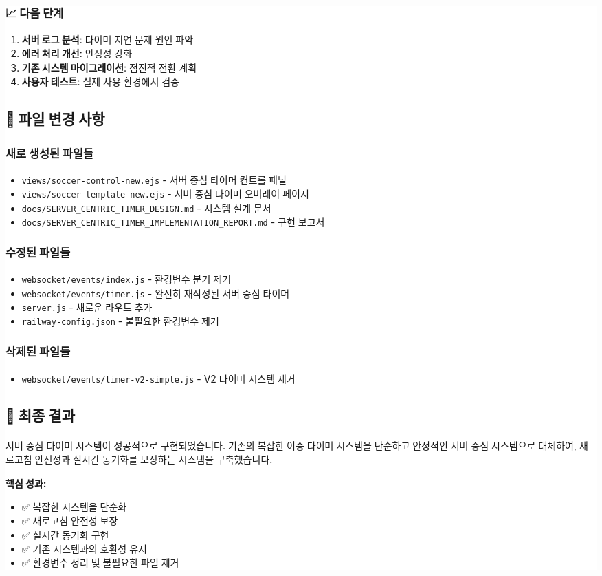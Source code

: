 ### **📈 다음 단계**
1. **서버 로그 분석**: 타이머 지연 문제 원인 파악
2. **에러 처리 개선**: 안정성 강화
3. **기존 시스템 마이그레이션**: 점진적 전환 계획
4. **사용자 테스트**: 실제 사용 환경에서 검증

## 📝 **파일 변경 사항**

### **새로 생성된 파일들**
- `views/soccer-control-new.ejs` - 서버 중심 타이머 컨트롤 패널
- `views/soccer-template-new.ejs` - 서버 중심 타이머 오버레이 페이지
- `docs/SERVER_CENTRIC_TIMER_DESIGN.md` - 시스템 설계 문서
- `docs/SERVER_CENTRIC_TIMER_IMPLEMENTATION_REPORT.md` - 구현 보고서

### **수정된 파일들**
- `websocket/events/index.js` - 환경변수 분기 제거
- `websocket/events/timer.js` - 완전히 재작성된 서버 중심 타이머
- `server.js` - 새로운 라우트 추가
- `railway-config.json` - 불필요한 환경변수 제거

### **삭제된 파일들**
- `websocket/events/timer-v2-simple.js` - V2 타이머 시스템 제거

## 🎉 **최종 결과**

서버 중심 타이머 시스템이 성공적으로 구현되었습니다. 기존의 복잡한 이중 타이머 시스템을 단순하고 안정적인 서버 중심 시스템으로 대체하여, 새로고침 안전성과 실시간 동기화를 보장하는 시스템을 구축했습니다.

**핵심 성과:**
- ✅ 복잡한 시스템을 단순화
- ✅ 새로고침 안전성 보장
- ✅ 실시간 동기화 구현
- ✅ 기존 시스템과의 호환성 유지
- ✅ 환경변수 정리 및 불필요한 파일 제거
